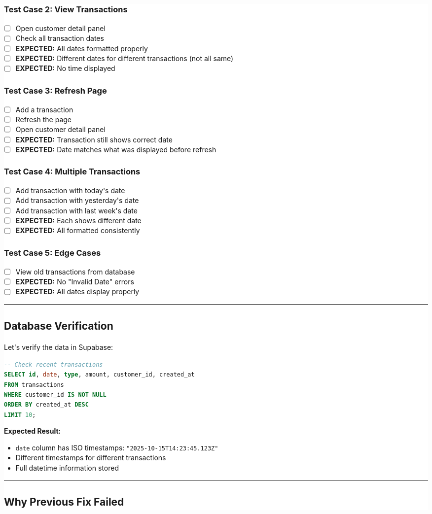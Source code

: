 ### Test Case 2: View Transactions

- [ ] Open customer detail panel
- [ ] Check all transaction dates
- [ ] **EXPECTED:** All dates formatted properly
- [ ] **EXPECTED:** Different dates for different transactions (not all same)
- [ ] **EXPECTED:** No time displayed

### Test Case 3: Refresh Page

- [ ] Add a transaction
- [ ] Refresh the page
- [ ] Open customer detail panel
- [ ] **EXPECTED:** Transaction still shows correct date
- [ ] **EXPECTED:** Date matches what was displayed before refresh

### Test Case 4: Multiple Transactions

- [ ] Add transaction with today's date
- [ ] Add transaction with yesterday's date
- [ ] Add transaction with last week's date
- [ ] **EXPECTED:** Each shows different date
- [ ] **EXPECTED:** All formatted consistently

### Test Case 5: Edge Cases

- [ ] View old transactions from database
- [ ] **EXPECTED:** No "Invalid Date" errors
- [ ] **EXPECTED:** All dates display properly

---

## Database Verification

Let's verify the data in Supabase:

```sql
-- Check recent transactions
SELECT id, date, type, amount, customer_id, created_at
FROM transactions
WHERE customer_id IS NOT NULL
ORDER BY created_at DESC
LIMIT 10;
```

**Expected Result:**

- `date` column has ISO timestamps: `"2025-10-15T14:23:45.123Z"`
- Different timestamps for different transactions
- Full datetime information stored

---

## Why Previous Fix Failed
